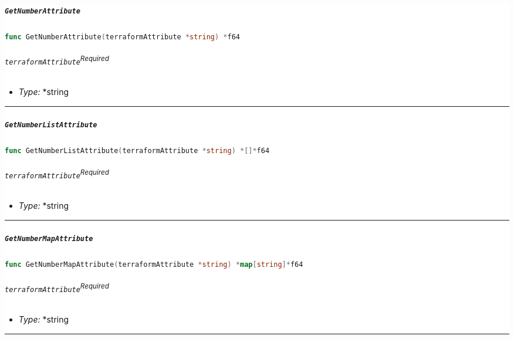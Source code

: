 ##### `GetNumberAttribute` <a name="GetNumberAttribute" id="@cdktf/provider-ionoscloud.dataIonoscloudContainerRegistry.DataIonoscloudContainerRegistryFeaturesOutputReference.getNumberAttribute"></a>

```go
func GetNumberAttribute(terraformAttribute *string) *f64
```

###### `terraformAttribute`<sup>Required</sup> <a name="terraformAttribute" id="@cdktf/provider-ionoscloud.dataIonoscloudContainerRegistry.DataIonoscloudContainerRegistryFeaturesOutputReference.getNumberAttribute.parameter.terraformAttribute"></a>

- *Type:* *string

---

##### `GetNumberListAttribute` <a name="GetNumberListAttribute" id="@cdktf/provider-ionoscloud.dataIonoscloudContainerRegistry.DataIonoscloudContainerRegistryFeaturesOutputReference.getNumberListAttribute"></a>

```go
func GetNumberListAttribute(terraformAttribute *string) *[]*f64
```

###### `terraformAttribute`<sup>Required</sup> <a name="terraformAttribute" id="@cdktf/provider-ionoscloud.dataIonoscloudContainerRegistry.DataIonoscloudContainerRegistryFeaturesOutputReference.getNumberListAttribute.parameter.terraformAttribute"></a>

- *Type:* *string

---

##### `GetNumberMapAttribute` <a name="GetNumberMapAttribute" id="@cdktf/provider-ionoscloud.dataIonoscloudContainerRegistry.DataIonoscloudContainerRegistryFeaturesOutputReference.getNumberMapAttribute"></a>

```go
func GetNumberMapAttribute(terraformAttribute *string) *map[string]*f64
```

###### `terraformAttribute`<sup>Required</sup> <a name="terraformAttribute" id="@cdktf/provider-ionoscloud.dataIonoscloudContainerRegistry.DataIonoscloudContainerRegistryFeaturesOutputReference.getNumberMapAttribute.parameter.terraformAttribute"></a>

- *Type:* *string

---
